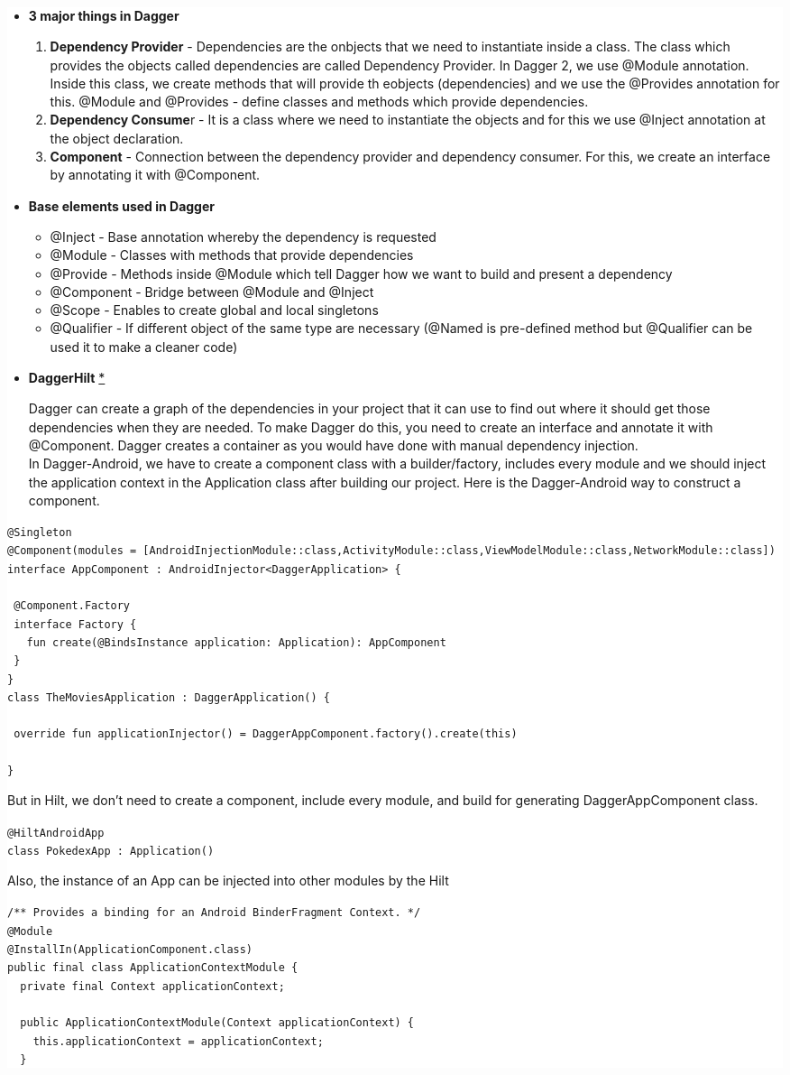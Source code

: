 * **3 major things in Dagger**
  1. **Dependency Provider** - Dependencies are the onbjects that we need to instantiate inside a class. The class which provides the objects called dependencies are called Dependency Provider. In Dagger 2, we use @Module annotation. Inside this class, we create methods that will provide th eobjects (dependencies) and we use the @Provides annotation for this. 
@Module and @Provides - define classes and methods which provide dependencies.
  2. **Dependency Consume**r - It is a class where we need to instantiate the objects and for this we use @Inject annotation at the object declaration.
  3. **Component** - Connection between the dependency provider and dependency consumer. For this, we create an interface by annotating it with @Component.

* **Base elements used in Dagger**

  - @Inject - Base annotation whereby the dependency is requested
  - @Module - Classes with methods that provide dependencies
  - @Provide - Methods inside @Module which tell Dagger how we want to build and present a dependency
  - @Component  - Bridge between @Module and @Inject
  - @Scope - Enables to create global and local singletons
  - @Qualifier - If different object of the same type are necessary (@Named is pre-defined method but @Qualifier can be used it to make a cleaner code)
  
* **DaggerHilt** [*](https://proandroiddev.com/exploring-dagger-hilt-and-whats-main-differences-with-dagger-android-c8c54cd92f18)

  Dagger can create a graph of the dependencies in your project that it can use to find out where it should get those dependencies when they are needed. To make Dagger do this, you need to create an interface and annotate it with @Component. Dagger creates a container as you would have done with manual dependency injection.<br>
  In Dagger-Android, we have to create a component class with a builder/factory, includes every module and we should inject the application context in the Application class after building our project. Here is the Dagger-Android way to construct a component.<br>
 ```
@Singleton
@Component(modules = [AndroidInjectionModule::class,ActivityModule::class,ViewModelModule::class,NetworkModule::class])
interface AppComponent : AndroidInjector<DaggerApplication> {

  @Component.Factory
  interface Factory {
    fun create(@BindsInstance application: Application): AppComponent
  }
}
class TheMoviesApplication : DaggerApplication() {

  override fun applicationInjector() = DaggerAppComponent.factory().create(this)
  
}
```
But in Hilt, we don’t need to create a component, include every module, and build for generating DaggerAppComponent class.
```
@HiltAndroidApp
class PokedexApp : Application()
```
Also, the instance of an App can be injected into other modules by the Hilt<br>
```
/** Provides a binding for an Android BinderFragment Context. */
@Module
@InstallIn(ApplicationComponent.class)
public final class ApplicationContextModule {
  private final Context applicationContext;

  public ApplicationContextModule(Context applicationContext) {
    this.applicationContext = applicationContext;
  }

```